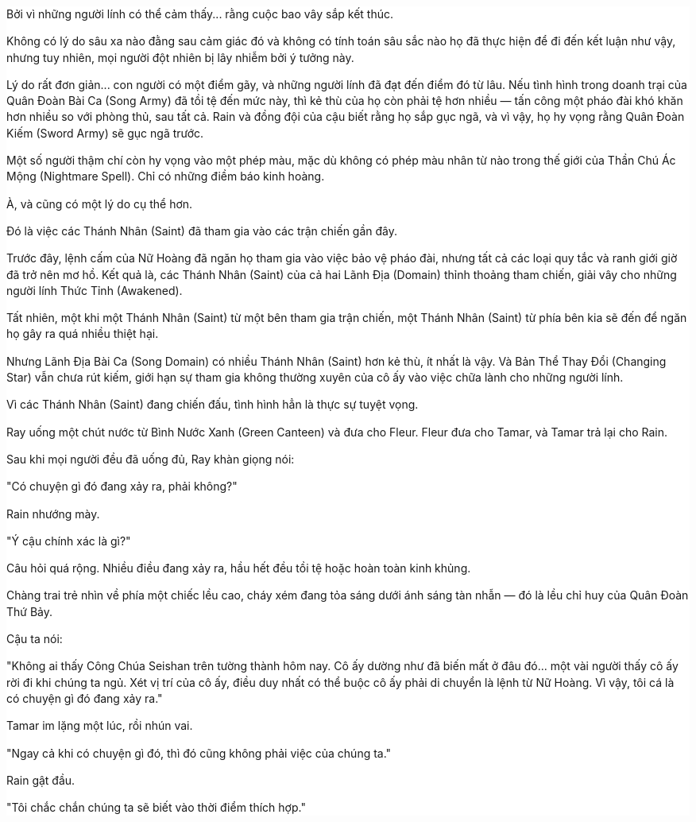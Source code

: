 Bởi vì những người lính có thể cảm thấy... rằng cuộc bao vây sắp kết thúc.

Không có lý do sâu xa nào đằng sau cảm giác đó và không có tính toán sâu sắc nào họ đã thực hiện để đi đến kết luận như vậy, nhưng tuy nhiên, mọi người đột nhiên bị lây nhiễm bởi ý tưởng này.

Lý do rất đơn giản... con người có một điểm gãy, và những người lính đã đạt đến điểm đó từ lâu. Nếu tình hình trong doanh trại của Quân Đoàn Bài Ca (Song Army) đã tồi tệ đến mức này, thì kẻ thù của họ còn phải tệ hơn nhiều — tấn công một pháo đài khó khăn hơn nhiều so với phòng thủ, sau tất cả. Rain và đồng đội của cậu biết rằng họ sắp gục ngã, và vì vậy, họ hy vọng rằng Quân Đoàn Kiếm (Sword Army) sẽ gục ngã trước.

Một số người thậm chí còn hy vọng vào một phép màu, mặc dù không có phép màu nhân từ nào trong thế giới của Thần Chú Ác Mộng (Nightmare Spell). Chỉ có những điềm báo kinh hoàng.

À, và cũng có một lý do cụ thể hơn.

Đó là việc các Thánh Nhân (Saint) đã tham gia vào các trận chiến gần đây.

Trước đây, lệnh cấm của Nữ Hoàng đã ngăn họ tham gia vào việc bảo vệ pháo đài, nhưng tất cả các loại quy tắc và ranh giới giờ đã trở nên mơ hồ. Kết quả là, các Thánh Nhân (Saint) của cả hai Lãnh Địa (Domain) thỉnh thoảng tham chiến, giải vây cho những người lính Thức Tỉnh (Awakened).

Tất nhiên, một khi một Thánh Nhân (Saint) từ một bên tham gia trận chiến, một Thánh Nhân (Saint) từ phía bên kia sẽ đến để ngăn họ gây ra quá nhiều thiệt hại.

Nhưng Lãnh Địa Bài Ca (Song Domain) có nhiều Thánh Nhân (Saint) hơn kẻ thù, ít nhất là vậy. Và Bản Thể Thay Đổi (Changing Star) vẫn chưa rút kiếm, giới hạn sự tham gia không thường xuyên của cô ấy vào việc chữa lành cho những người lính.

Vì các Thánh Nhân (Saint) đang chiến đấu, tình hình hẳn là thực sự tuyệt vọng.

Ray uống một chút nước từ Bình Nước Xanh (Green Canteen) và đưa cho Fleur. Fleur đưa cho Tamar, và Tamar trả lại cho Rain.

Sau khi mọi người đều đã uống đủ, Ray khàn giọng nói:

"Có chuyện gì đó đang xảy ra, phải không?"

Rain nhướng mày.

"Ý cậu chính xác là gì?"

Câu hỏi quá rộng. Nhiều điều đang xảy ra, hầu hết đều tồi tệ hoặc hoàn toàn kinh khủng.

Chàng trai trẻ nhìn về phía một chiếc lều cao, cháy xém đang tỏa sáng dưới ánh sáng tàn nhẫn — đó là lều chỉ huy của Quân Đoàn Thứ Bảy.

Cậu ta nói:

"Không ai thấy Công Chúa Seishan trên tường thành hôm nay. Cô ấy dường như đã biến mất ở đâu đó... một vài người thấy cô ấy rời đi khi chúng ta ngủ. Xét vị trí của cô ấy, điều duy nhất có thể buộc cô ấy phải di chuyển là lệnh từ Nữ Hoàng. Vì vậy, tôi cá là có chuyện gì đó đang xảy ra."

Tamar im lặng một lúc, rồi nhún vai.

"Ngay cả khi có chuyện gì đó, thì đó cũng không phải việc của chúng ta."

Rain gật đầu.

"Tôi chắc chắn chúng ta sẽ biết vào thời điểm thích hợp."

